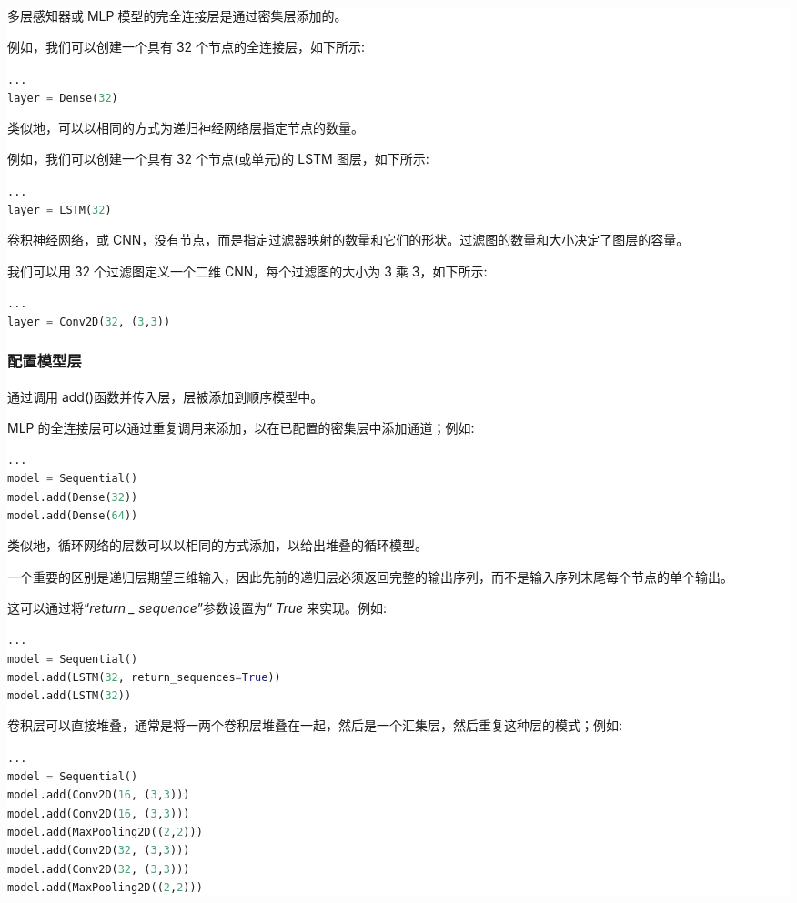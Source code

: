 多层感知器或 MLP 模型的完全连接层是通过密集层添加的。

例如，我们可以创建一个具有 32 个节点的全连接层，如下所示:

```py
...
layer = Dense(32)
```

类似地，可以以相同的方式为递归神经网络层指定节点的数量。

例如，我们可以创建一个具有 32 个节点(或单元)的 LSTM 图层，如下所示:

```py
...
layer = LSTM(32)
```

卷积神经网络，或 CNN，没有节点，而是指定过滤器映射的数量和它们的形状。过滤图的数量和大小决定了图层的容量。

我们可以用 32 个过滤图定义一个二维 CNN，每个过滤图的大小为 3 乘 3，如下所示:

```py
...
layer = Conv2D(32, (3,3))
```

### 配置模型层

通过调用 add()函数并传入层，层被添加到顺序模型中。

MLP 的全连接层可以通过重复调用来添加，以在已配置的密集层中添加通道；例如:

```py
...
model = Sequential()
model.add(Dense(32))
model.add(Dense(64))
```

类似地，循环网络的层数可以以相同的方式添加，以给出堆叠的循环模型。

一个重要的区别是递归层期望三维输入，因此先前的递归层必须返回完整的输出序列，而不是输入序列末尾每个节点的单个输出。

这可以通过将“*return _ sequence*”参数设置为“ *True* 来实现。例如:

```py
...
model = Sequential()
model.add(LSTM(32, return_sequences=True))
model.add(LSTM(32))
```

卷积层可以直接堆叠，通常是将一两个卷积层堆叠在一起，然后是一个汇集层，然后重复这种层的模式；例如:

```py
...
model = Sequential()
model.add(Conv2D(16, (3,3)))
model.add(Conv2D(16, (3,3)))
model.add(MaxPooling2D((2,2)))
model.add(Conv2D(32, (3,3)))
model.add(Conv2D(32, (3,3)))
model.add(MaxPooling2D((2,2)))
```
